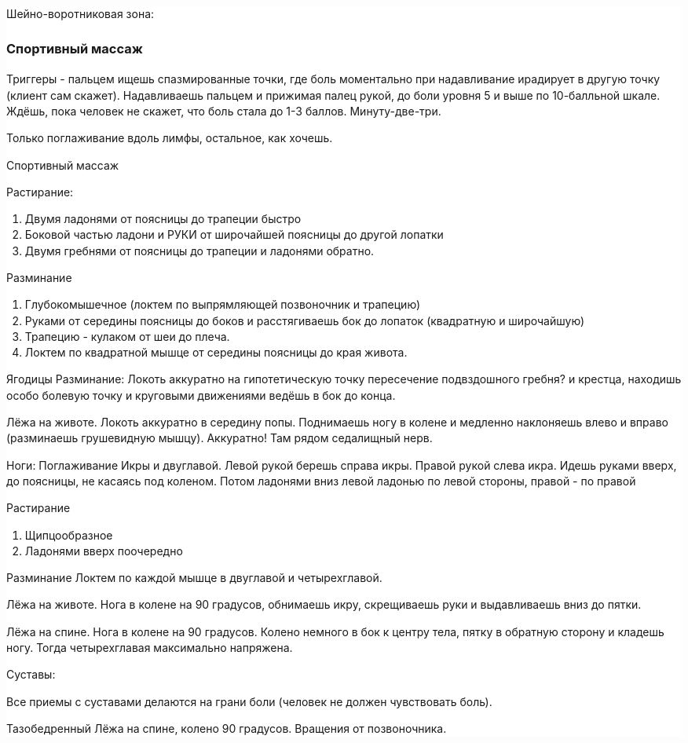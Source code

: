 Шейно-воротниковая зона:

### Спортивный массаж

Триггеры - пальцем ищешь спазмированные точки, где боль моментально при надавливание ирадирует в другую точку (клиент сам скажет). Надавливаешь пальцем и прижимая палец рукой, до боли уровня 5 и выше по 10-балльной шкале. Ждёшь, пока человек не скажет, что боль стала до 1-3 баллов. Минуту-две-три. 

Только поглаживание вдоль лимфы, остальное, как хочешь. 

Спортивный массаж

Растирание:
1. Двумя ладонями от поясницы до трапеции быстро
2. Боковой частью ладони и РУКИ от широчайшей поясницы до другой лопатки
3. Двумя гребнями  от поясницы до трапеции и ладонями обратно.

Разминание
1. Глубокомышечное (локтем по выпрямляющей позвоночник и трапецию)
2. Руками от середины поясницы до боков и расстягиваешь бок до лопаток (квадратную и широчайшую)
3. Трапецию - кулаком от шеи до плеча.
4. Локтем по квадратной мышце от середины поясницы до края живота. 

Ягодицы
Разминание:
Локоть аккуратно на гипотетическую точку пересечение подвздошного гребня? и крестца, находишь особо болевую точку и круговыми движениями ведёшь в бок до конца. 

Лёжа на животе. Локоть аккуратно в середину попы. Поднимаешь ногу в колене и медленно наклоняешь влево и вправо (разминаешь грушевидную мышцу). Аккуратно! Там рядом седалищный нерв. 


Ноги:
Поглаживание
Икры и двуглавой. Левой рукой берешь справа икры. Правой рукой слева икра. Идешь руками вверх, до поясницы, не касаясь под коленом. Потом ладонями вниз левой ладонью по левой стороны, правой - по 
правой

Растирание
1. Щипцообразное
2. Ладонями вверх поочередно

Разминание
Локтем по каждой мышце в двуглавой и четырехглавой. 

Лёжа на животе. Нога в колене на 90 градусов, обнимаешь икру, скрещиваешь руки и выдавливаешь вниз до пятки. 

Лёжа на спине. Нога в колене на 90 градусов. Колено немного в бок к центру тела, пятку в обратную сторону и кладешь ногу. Тогда четырехглавая максимально напряжена. 

Суставы:

Все приемы с суставами делаются на грани боли (человек не должен чувствовать боль).

Тазобедренный
Лёжа на спине, колено 90 градусов. Вращения от позвоночника. 
